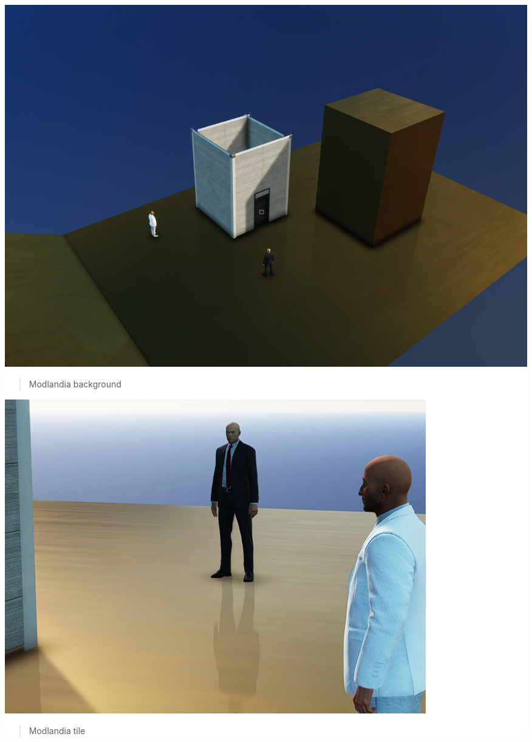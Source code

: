 ![modlandia_background.jpg](resources/modlandia_background.jpg)
> Modlandia background  

![modlandia_tile.jpg](resources/modlandia_tile.jpg)
> Modlandia tile  
